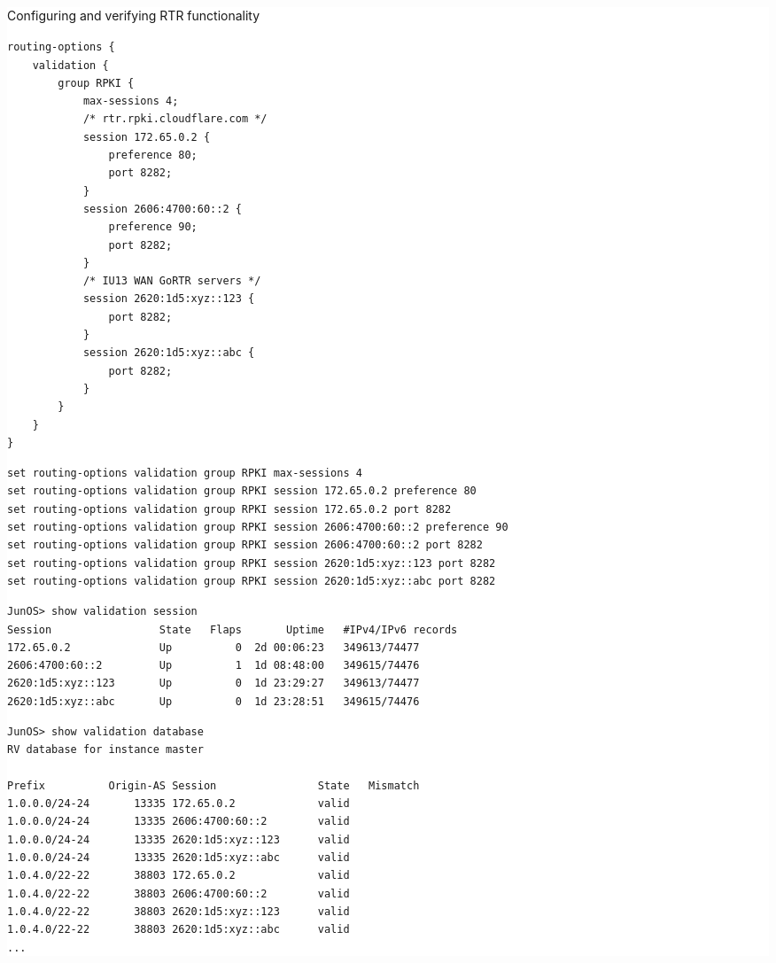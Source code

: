 Configuring and verifying RTR functionality
```
routing-options {
    validation {
        group RPKI {
            max-sessions 4;
            /* rtr.rpki.cloudflare.com */
            session 172.65.0.2 {
                preference 80;
                port 8282;
            }
            session 2606:4700:60::2 {
                preference 90;
                port 8282;
            }
            /* IU13 WAN GoRTR servers */
            session 2620:1d5:xyz::123 {
                port 8282;
            }
            session 2620:1d5:xyz::abc {
                port 8282;
            }
        }
    }
}
```
```
set routing-options validation group RPKI max-sessions 4
set routing-options validation group RPKI session 172.65.0.2 preference 80
set routing-options validation group RPKI session 172.65.0.2 port 8282
set routing-options validation group RPKI session 2606:4700:60::2 preference 90
set routing-options validation group RPKI session 2606:4700:60::2 port 8282
set routing-options validation group RPKI session 2620:1d5:xyz::123 port 8282
set routing-options validation group RPKI session 2620:1d5:xyz::abc port 8282
```
```
JunOS> show validation session
Session                 State   Flaps       Uptime   #IPv4/IPv6 records
172.65.0.2              Up          0  2d 00:06:23   349613/74477
2606:4700:60::2         Up          1  1d 08:48:00   349615/74476
2620:1d5:xyz::123       Up          0  1d 23:29:27   349613/74477
2620:1d5:xyz::abc       Up          0  1d 23:28:51   349615/74476
```
```
JunOS> show validation database
RV database for instance master

Prefix          Origin-AS Session                State   Mismatch
1.0.0.0/24-24       13335 172.65.0.2             valid
1.0.0.0/24-24       13335 2606:4700:60::2        valid
1.0.0.0/24-24       13335 2620:1d5:xyz::123      valid
1.0.0.0/24-24       13335 2620:1d5:xyz::abc      valid
1.0.4.0/22-22       38803 172.65.0.2             valid
1.0.4.0/22-22       38803 2606:4700:60::2        valid
1.0.4.0/22-22       38803 2620:1d5:xyz::123      valid
1.0.4.0/22-22       38803 2620:1d5:xyz::abc      valid
...
```
